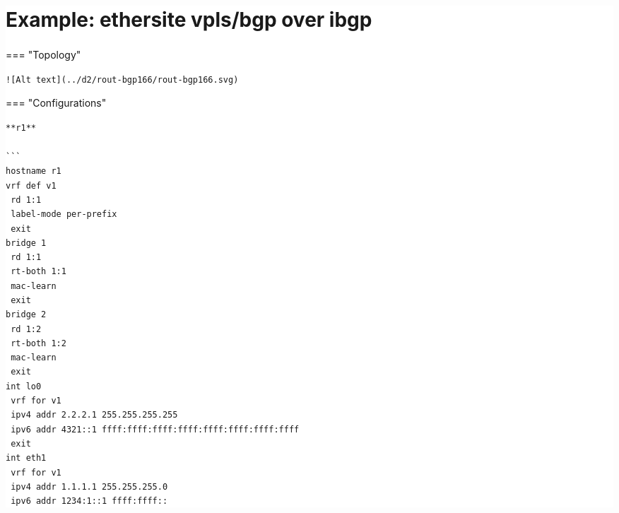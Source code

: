 # Example: ethersite vpls/bgp over ibgp

=== "Topology"

    ![Alt text](../d2/rout-bgp166/rout-bgp166.svg)

=== "Configurations"

    **r1**

    ```
    hostname r1
    vrf def v1
     rd 1:1
     label-mode per-prefix
     exit
    bridge 1
     rd 1:1
     rt-both 1:1
     mac-learn
     exit
    bridge 2
     rd 1:2
     rt-both 1:2
     mac-learn
     exit
    int lo0
     vrf for v1
     ipv4 addr 2.2.2.1 255.255.255.255
     ipv6 addr 4321::1 ffff:ffff:ffff:ffff:ffff:ffff:ffff:ffff
     exit
    int eth1
     vrf for v1
     ipv4 addr 1.1.1.1 255.255.255.0
     ipv6 addr 1234:1::1 ffff:ffff::